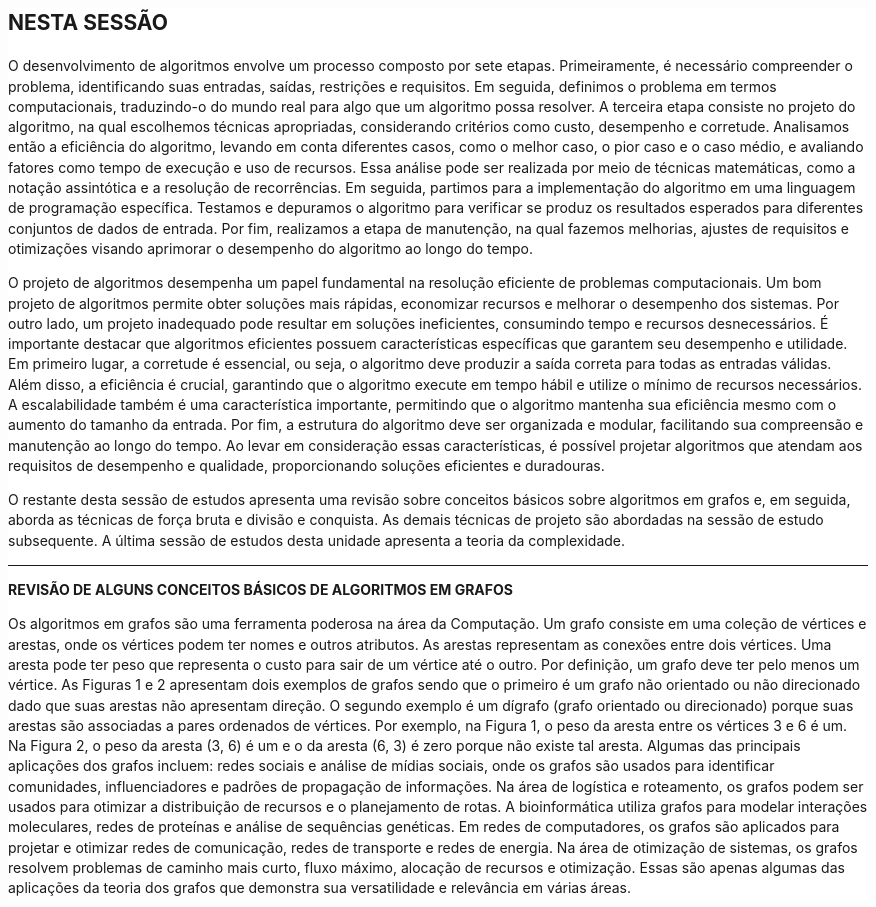 
## NESTA SESSÃO

O desenvolvimento de algoritmos envolve um processo composto por sete etapas. Primeiramente, é necessário compreender o problema, identificando suas entradas, saídas, restrições e requisitos. Em seguida, definimos o problema em termos computacionais, traduzindo-o do mundo real para algo que um algoritmo possa resolver. A terceira etapa consiste no projeto do algoritmo, na qual escolhemos técnicas apropriadas, considerando critérios como custo, desempenho e corretude. Analisamos então a eficiência do algoritmo, levando em conta diferentes casos, como o melhor caso, o pior caso e o caso médio, e avaliando fatores como tempo de execução e uso de recursos. Essa análise pode ser realizada por meio de técnicas matemáticas, como a notação assintótica e a resolução de recorrências. Em seguida, partimos para a implementação do algoritmo em uma linguagem de programação específica. Testamos e depuramos o algoritmo para verificar se produz os resultados esperados para diferentes conjuntos de dados de entrada. Por fim, realizamos a etapa de manutenção, na qual fazemos melhorias, ajustes de requisitos e otimizações visando aprimorar o desempenho do algoritmo ao longo do tempo.

O projeto de algoritmos desempenha um papel fundamental na resolução eficiente de problemas computacionais. Um bom projeto de algoritmos permite obter soluções mais rápidas, economizar recursos e melhorar o desempenho dos sistemas. Por outro lado, um projeto inadequado pode resultar em soluções ineficientes, consumindo tempo e recursos desnecessários. É importante destacar que algoritmos eficientes possuem características específicas que garantem seu desempenho e utilidade. Em primeiro lugar, a corretude é essencial, ou seja, o algoritmo deve produzir a saída correta para todas as entradas válidas. Além disso, a eficiência é crucial, garantindo que o algoritmo execute em tempo hábil e utilize o mínimo de recursos necessários. A escalabilidade também é uma característica importante, permitindo que o algoritmo mantenha sua eficiência mesmo com o aumento do tamanho da entrada. Por fim, a estrutura do algoritmo deve ser organizada e modular, facilitando sua compreensão e manutenção ao longo do tempo. Ao levar em consideração essas características, é possível projetar algoritmos que atendam aos requisitos de desempenho e qualidade, proporcionando soluções eficientes e duradouras.

O restante desta sessão de estudos apresenta uma revisão sobre conceitos básicos sobre algoritmos em grafos e, em seguida, aborda as técnicas de força bruta e divisão e conquista. As demais técnicas de projeto são abordadas na sessão de estudo subsequente. A última sessão de estudos desta unidade apresenta a teoria da complexidade.

---

**REVISÃO DE ALGUNS CONCEITOS BÁSICOS DE ALGORITMOS EM GRAFOS**

Os algoritmos em grafos são uma ferramenta poderosa na área da Computação. Um grafo consiste em uma coleção de vértices e arestas, onde os vértices podem ter nomes e outros atributos. As arestas representam as conexões entre dois vértices. Uma aresta pode ter peso que representa o custo para sair de um vértice até o outro. Por definição, um grafo deve ter pelo menos um vértice. As Figuras 1 e 2 apresentam dois exemplos de grafos sendo que o primeiro é um grafo não orientado ou não direcionado dado que suas arestas não apresentam direção. O segundo exemplo é um dígrafo (grafo orientado ou direcionado) porque suas arestas são associadas a pares ordenados de vértices. Por exemplo, na Figura 1, o peso da aresta entre os vértices 3 e 6 é um. Na Figura 2, o peso da aresta (3, 6) é um e o da aresta (6, 3) é zero porque não existe tal aresta. Algumas das principais aplicações dos grafos incluem: redes sociais e análise de mídias sociais, onde os grafos são usados para identificar comunidades, influenciadores e padrões de propagação de informações. Na área de logística e roteamento, os grafos podem ser usados para otimizar a distribuição de recursos e o planejamento de rotas. A bioinformática utiliza grafos para modelar interações moleculares, redes de proteínas e análise de sequências genéticas. Em redes de computadores, os grafos são aplicados para projetar e otimizar redes de comunicação, redes de transporte e redes de energia. Na área de otimização de sistemas, os grafos resolvem problemas de caminho mais curto, fluxo máximo, alocação de recursos e otimização. Essas são apenas algumas das aplicações da teoria dos grafos que demonstra sua versatilidade e relevância em várias áreas.
